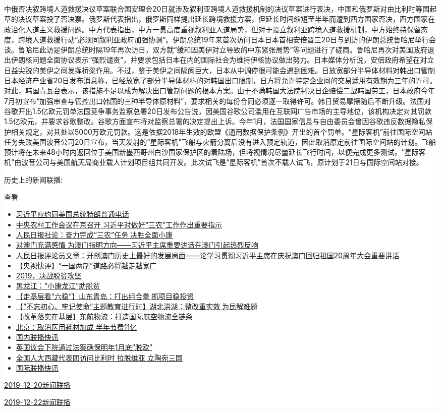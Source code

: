 
中俄否决叙跨境人道救援决议草案联合国安理会20日就涉及叙利亚跨境人道救援机制的决议草案进行表决，中国和俄罗斯对由比利时等国起草的决议草案投了否决票。俄罗斯代表指出，俄罗斯同样提出延长跨境救援方案，但延长时间缩短至半年而遭到西方国家否决，西方国家在政治化人道主义救援问题。中方代表指出，中方一贯高度重视叙利亚人道局势，但对于设立叙利亚跨境人道救援机制，中方始终持保留态度，跨境人道救援行动“必须同叙利亚政府加强协调”。伊朗总统19年来首次访问日本日本首相安倍晋三20日与到访的伊朗总统鲁哈尼举行会谈。鲁哈尼此访是伊朗总统时隔19年再次访日，双方就“缓和因美伊对立导致的中东紧张局势”等问题进行了磋商。鲁哈尼再次对美国政府退出伊朗核问题全面协议表示“强烈谴责”，并要求包括日本在内的国际社会为维持伊核协议做出努力。日本媒体分析说，安倍政府希望在对立日益尖锐的美伊之间发挥桥梁作用。不过，鉴于美伊之间隔阂巨大，日本从中调停很可能会遇到困难。日放宽部分半导体材料对韩出口管制日本经济产业省20日发布消息称，已经放宽了部分半导体材料的对韩国出口限制，日方将允许特定企业间的交易适用有效期为三年的许可。对此，韩国青瓦台表示，该措施不足以成为解决出口管制问题的根本方案。由于不满韩国大法院判决日企赔偿二战韩国劳工，日本政府今年7月初宣布“加强审查与管控出口韩国的三种半导体原材料”，要求相关的每份合同必须逐一取得许可。韩日贸易摩擦随后不断升级。法国对谷歌开出1.5亿欧元罚单法国竞争事务监察总署20日发布公告说，因美国谷歌公司滥用在互联网广告市场的主导地位，该机构决定对其罚款1.5亿欧元，并要求谷歌整改。谷歌方面宣布将对监察总署的决定提出上诉。今年1月，法国国家信息与自由委员会曾因谷歌违反数据隐私保护相关规定，对其处以5000万欧元罚款。这是依据2018年生效的欧盟《通用数据保护条例》开出的首个罚单。“星际客机”前往国际空间站任务失败美国波音公司20日宣布，当天发射的“星际客机”飞船与火箭分离后没有进入预定轨道，因此取消原定前往国际空间站的计划。飞船预计将在未来48小时内返回位于美国新墨西哥州白沙国家保护区的着陆场，但将视情况尽量延长飞行时间，以便完成更多测试。“星际客机”由波音公司与美国航天局商业载人计划项目组共同开发。此次试飞是“星际客机”首次不载人试飞，原计划于21日与国际空间站对接。






历史上的新闻联播:

 查看
 

* [习近平应约同美国总统特朗普通电话](#习近平应约同美国总统特朗普通电话)
* [中央农村工作会议在京召开 习近平对做好“三农”工作作出重要指示](#中央农村工作会议在京召开-习近平对做好“三农”工作作出重要指示)
* [人民日报社论：奋力完成“三农”任务 决胜全面小康](#人民日报社论：奋力完成“三农”任务-决胜全面小康)
* [对澳门充满感情 为澳门指明方向——习近平主席重要讲话在澳门引起热烈反响](#对澳门充满感情-为澳门指明方向——习近平主席重要讲话在澳门引起热烈反响)
* [人民日报评论员文章：开创澳门历史上最好的发展局面——论学习贯彻习近平主席在庆祝澳门回归祖国20周年大会重要讲话](#人民日报评论员文章：开创澳门历史上最好的发展局面——论学习贯彻习近平主席在庆祝澳门回归祖国20周年大会重要讲话)
* [【央视快评】“一国两制”道路必将越走越宽广](#【央视快评】“一国两制”道路必将越走越宽广)
* [2019，决战脱贫攻坚](#2019，决战脱贫攻坚)
* [黑龙江：“小康龙江”助脱贫](#黑龙江：“小康龙江”助脱贫)
* [【走基层看“六稳”】山东青岛：打出组合拳 抓项目稳投资](#【走基层看“六稳”】山东青岛：打出组合拳-抓项目稳投资)
* [【“不忘初心、牢记使命”主题教育进行时】湖北洪湖：整改重实效 为民解难题](#【“不忘初心、牢记使命”主题教育进行时】湖北洪湖：整改重实效-为民解难题)
* [【改革落实在基层】东航物流：打造国际航空物流全链条](#【改革落实在基层】东航物流：打造国际航空物流全链条)
* [北京：取消医用耗材加成 半年节费11亿](#北京：取消医用耗材加成-半年节费11亿)
* [国内联播快讯](#国内联播快讯)
* [英国议会下院通过法案确保明年1月底“脱欧”](#英国议会下院通过法案确保明年1月底“脱欧”)
* [全国人大西藏代表团访问比利时 拉脱维亚 立陶宛三国](#全国人大西藏代表团访问比利时-拉脱维亚-立陶宛三国)
* [国际联播快讯](#国际联播快讯)






[2019-12-20新闻联播](/xinwenlianbo/20191220)


[2019-12-22新闻联播](/xinwenlianbo/20191222)



